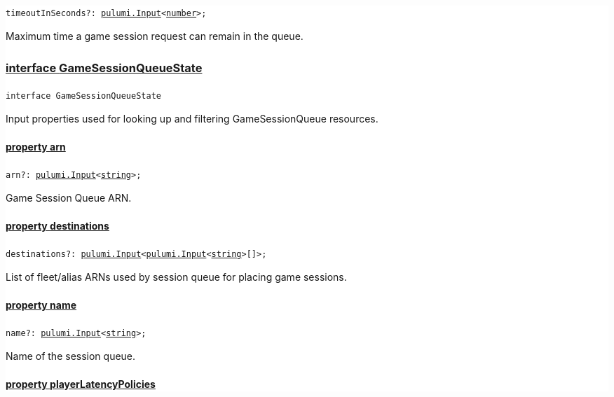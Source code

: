 <pre class="highlight"><code><span class='kd'></span>timeoutInSeconds?: <a href='/docs/reference/pkg/nodejs/pulumi/pulumi/#Input'>pulumi.Input</a>&lt;<span class='kd'><a href='https://developer.mozilla.org/en-US/docs/Web/JavaScript/Reference/Global_Objects/Number'>number</a></span>&gt;;</code></pre>

Maximum time a game session request can remain in the queue.

<h3 class="pdoc-module-header" id="GameSessionQueueState" data-link-title="GameSessionQueueState">
    <a href="https://github.com/pulumi/pulumi-aws/blob/2fd45bb57b52c229ab8a7accd44838286af18a6c/sdk/nodejs/gamelift/gameSessionQueue.ts#L133">
        interface <strong>GameSessionQueueState</strong>
    </a>
</h3>

<pre class="highlight"><code><span class='kr'>interface</span> <span class='nx'>GameSessionQueueState</span></code></pre>

Input properties used for looking up and filtering GameSessionQueue resources.

<h4 class="pdoc-member-header" id="GameSessionQueueState-arn">
<a class="pdoc-child-name" href="https://github.com/pulumi/pulumi-aws/blob/2fd45bb57b52c229ab8a7accd44838286af18a6c/sdk/nodejs/gamelift/gameSessionQueue.ts#L137">property <b>arn</b></a>
</h4>

<pre class="highlight"><code><span class='kd'></span>arn?: <a href='/docs/reference/pkg/nodejs/pulumi/pulumi/#Input'>pulumi.Input</a>&lt;<span class='kd'><a href='https://developer.mozilla.org/en-US/docs/Web/JavaScript/Reference/Global_Objects/String'>string</a></span>&gt;;</code></pre>

Game Session Queue ARN.

<h4 class="pdoc-member-header" id="GameSessionQueueState-destinations">
<a class="pdoc-child-name" href="https://github.com/pulumi/pulumi-aws/blob/2fd45bb57b52c229ab8a7accd44838286af18a6c/sdk/nodejs/gamelift/gameSessionQueue.ts#L141">property <b>destinations</b></a>
</h4>

<pre class="highlight"><code><span class='kd'></span>destinations?: <a href='/docs/reference/pkg/nodejs/pulumi/pulumi/#Input'>pulumi.Input</a>&lt;<a href='/docs/reference/pkg/nodejs/pulumi/pulumi/#Input'>pulumi.Input</a>&lt;<span class='kd'><a href='https://developer.mozilla.org/en-US/docs/Web/JavaScript/Reference/Global_Objects/String'>string</a></span>&gt;[]&gt;;</code></pre>

List of fleet/alias ARNs used by session queue for placing game sessions.

<h4 class="pdoc-member-header" id="GameSessionQueueState-name">
<a class="pdoc-child-name" href="https://github.com/pulumi/pulumi-aws/blob/2fd45bb57b52c229ab8a7accd44838286af18a6c/sdk/nodejs/gamelift/gameSessionQueue.ts#L145">property <b>name</b></a>
</h4>

<pre class="highlight"><code><span class='kd'></span>name?: <a href='/docs/reference/pkg/nodejs/pulumi/pulumi/#Input'>pulumi.Input</a>&lt;<span class='kd'><a href='https://developer.mozilla.org/en-US/docs/Web/JavaScript/Reference/Global_Objects/String'>string</a></span>&gt;;</code></pre>

Name of the session queue.

<h4 class="pdoc-member-header" id="GameSessionQueueState-playerLatencyPolicies">
<a class="pdoc-child-name" href="https://github.com/pulumi/pulumi-aws/blob/2fd45bb57b52c229ab8a7accd44838286af18a6c/sdk/nodejs/gamelift/gameSessionQueue.ts#L149">property <b>playerLatencyPolicies</b></a>
</h4>

